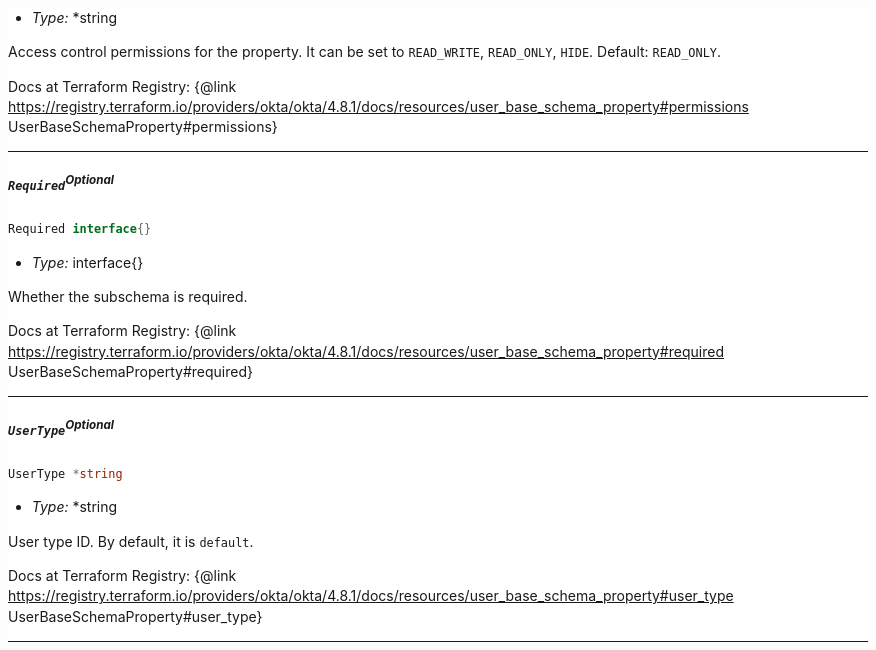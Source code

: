 - *Type:* *string

Access control permissions for the property. It can be set to `READ_WRITE`, `READ_ONLY`, `HIDE`. Default: `READ_ONLY`.

Docs at Terraform Registry: {@link https://registry.terraform.io/providers/okta/okta/4.8.1/docs/resources/user_base_schema_property#permissions UserBaseSchemaProperty#permissions}

---

##### `Required`<sup>Optional</sup> <a name="Required" id="@cdktf/provider-okta.userBaseSchemaProperty.UserBaseSchemaPropertyConfig.property.required"></a>

```go
Required interface{}
```

- *Type:* interface{}

Whether the subschema is required.

Docs at Terraform Registry: {@link https://registry.terraform.io/providers/okta/okta/4.8.1/docs/resources/user_base_schema_property#required UserBaseSchemaProperty#required}

---

##### `UserType`<sup>Optional</sup> <a name="UserType" id="@cdktf/provider-okta.userBaseSchemaProperty.UserBaseSchemaPropertyConfig.property.userType"></a>

```go
UserType *string
```

- *Type:* *string

User type ID. By default, it is `default`.

Docs at Terraform Registry: {@link https://registry.terraform.io/providers/okta/okta/4.8.1/docs/resources/user_base_schema_property#user_type UserBaseSchemaProperty#user_type}

---



